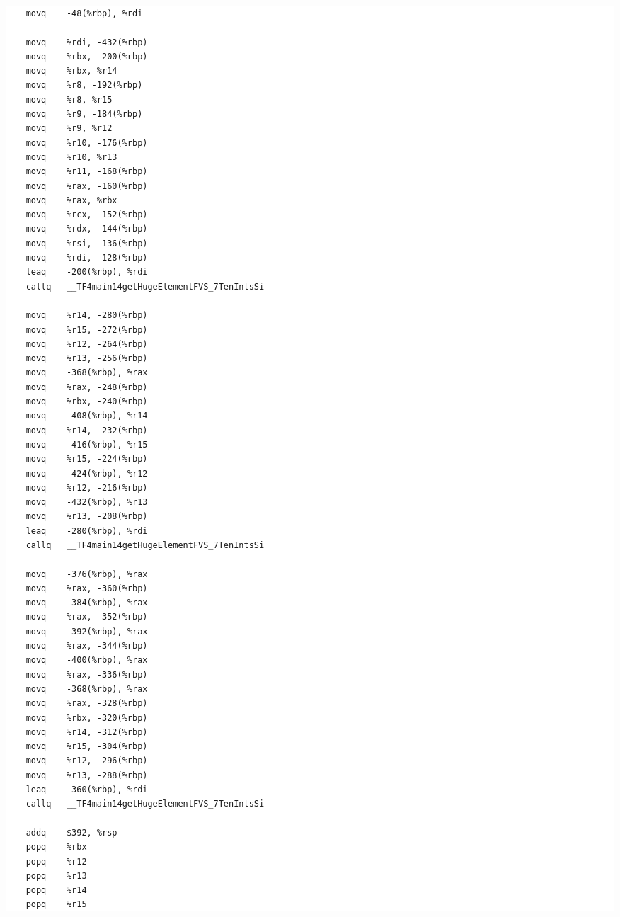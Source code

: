 ```
    movq    -48(%rbp), %rdi

    movq    %rdi, -432(%rbp)
    movq    %rbx, -200(%rbp)
    movq    %rbx, %r14
    movq    %r8, -192(%rbp)
    movq    %r8, %r15
    movq    %r9, -184(%rbp)
    movq    %r9, %r12
    movq    %r10, -176(%rbp)
    movq    %r10, %r13
    movq    %r11, -168(%rbp)
    movq    %rax, -160(%rbp)
    movq    %rax, %rbx
    movq    %rcx, -152(%rbp)
    movq    %rdx, -144(%rbp)
    movq    %rsi, -136(%rbp)
    movq    %rdi, -128(%rbp)
    leaq    -200(%rbp), %rdi
    callq   __TF4main14getHugeElementFVS_7TenIntsSi

    movq    %r14, -280(%rbp)
    movq    %r15, -272(%rbp)
    movq    %r12, -264(%rbp)
    movq    %r13, -256(%rbp)
    movq    -368(%rbp), %rax
    movq    %rax, -248(%rbp)
    movq    %rbx, -240(%rbp)
    movq    -408(%rbp), %r14
    movq    %r14, -232(%rbp)
    movq    -416(%rbp), %r15
    movq    %r15, -224(%rbp)
    movq    -424(%rbp), %r12
    movq    %r12, -216(%rbp)
    movq    -432(%rbp), %r13
    movq    %r13, -208(%rbp)
    leaq    -280(%rbp), %rdi
    callq   __TF4main14getHugeElementFVS_7TenIntsSi

    movq    -376(%rbp), %rax
    movq    %rax, -360(%rbp)
    movq    -384(%rbp), %rax
    movq    %rax, -352(%rbp)
    movq    -392(%rbp), %rax
    movq    %rax, -344(%rbp)
    movq    -400(%rbp), %rax
    movq    %rax, -336(%rbp)
    movq    -368(%rbp), %rax
    movq    %rax, -328(%rbp)
    movq    %rbx, -320(%rbp)
    movq    %r14, -312(%rbp)
    movq    %r15, -304(%rbp)
    movq    %r12, -296(%rbp)
    movq    %r13, -288(%rbp)
    leaq    -360(%rbp), %rdi
    callq   __TF4main14getHugeElementFVS_7TenIntsSi

    addq    $392, %rsp
    popq    %rbx
    popq    %r12
    popq    %r13
    popq    %r14
    popq    %r15
```